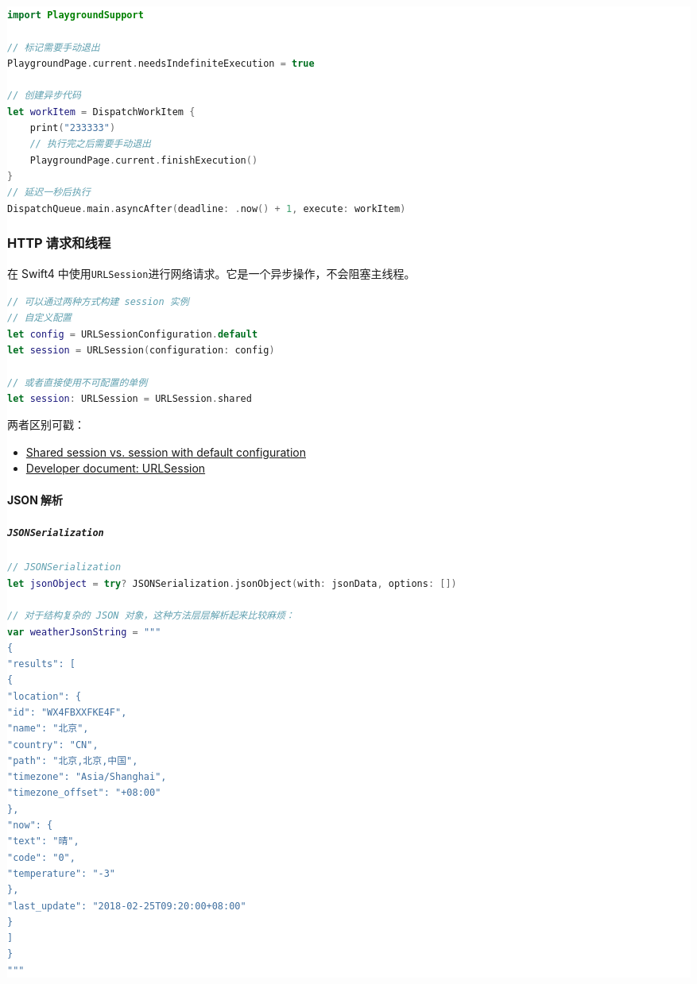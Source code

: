 ```Swift
import PlaygroundSupport

// 标记需要手动退出
PlaygroundPage.current.needsIndefiniteExecution = true

// 创建异步代码
let workItem = DispatchWorkItem {
    print("233333")
    // 执行完之后需要手动退出
    PlaygroundPage.current.finishExecution()
}
// 延迟一秒后执行
DispatchQueue.main.asyncAfter(deadline: .now() + 1, execute: workItem)
```

### HTTP 请求和线程

在 Swift4 中使用`URLSession`进行网络请求。它是一个异步操作，不会阻塞主线程。

```Swift
// 可以通过两种方式构建 session 实例
// 自定义配置
let config = URLSessionConfiguration.default
let session = URLSession(configuration: config)

// 或者直接使用不可配置的单例
let session: URLSession = URLSession.shared
```

两者区别可戳：

- [Shared session vs. session with default configuration](https://stackoverflow.com/questions/25299166/shared-session-vs-session-with-default-configuration)
- [Developer document: URLSession](https://developer.apple.com/documentation/foundation/urlsession)

#### JSON 解析

##### `JSONSerialization`

```Swift
// JSONSerialization
let jsonObject = try? JSONSerialization.jsonObject(with: jsonData, options: [])

// 对于结构复杂的 JSON 对象，这种方法层层解析起来比较麻烦：
var weatherJsonString = """
{
"results": [
{
"location": {
"id": "WX4FBXXFKE4F",
"name": "北京",
"country": "CN",
"path": "北京,北京,中国",
"timezone": "Asia/Shanghai",
"timezone_offset": "+08:00"
},
"now": {
"text": "晴",
"code": "0",
"temperature": "-3"
},
"last_update": "2018-02-25T09:20:00+08:00"
}
]
}
"""
```